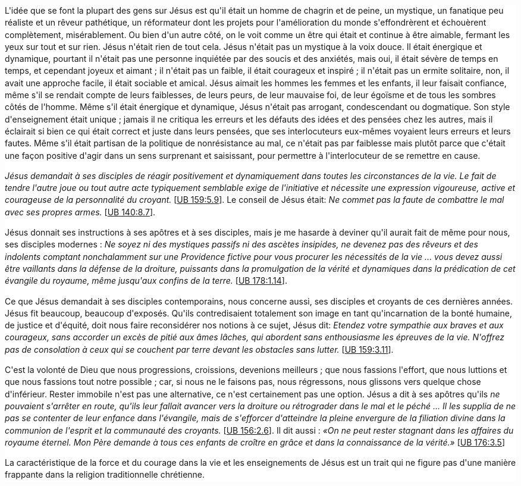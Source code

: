 L'idée que se font la plupart des gens sur Jésus est qu'il était un homme de chagrin et de peine, un mystique, un fanatique peu réaliste et un rêveur pathétique, un réformateur dont les projets pour l'amélioration du monde s'effondrèrent et échouèrent complètement, misérablement. Ou bien d'un autre côté, on le voit comme un être qui était et continue à être aimable, fermant les yeux sur tout et sur rien. Jésus n'était rien de tout cela. Jésus n'était pas un mystique à la voix douce. Il était énergique et dynamique, pourtant il n'était pas une personne inquiétée par des soucis et des anxiétés, mais oui, il était sévère de temps en temps, et cependant joyeux et aimant ; il n'était pas un faible, il était courageux et inspiré ; il n'était pas un ermite solitaire, non, il avait une approche facile, il était sociable et amical. Jésus aimait les hommes les femmes et les enfants, il leur faisait confiance, même s'il se rendait compte de leurs faiblesses, de leurs peurs, de leur mauvaise foi, de leur égoїsme et de tous les sombres côtés de l'homme. Même s'il était énergique et dynamique, Jésus n'était pas arrogant, condescendant ou dogmatique. Son style d'enseignement était unique ; jamais il ne critiqua les erreurs et les défauts des idées et des pensées chez les autres, mais il éclairait si bien ce qui était correct et juste dans leurs pensées, que ses interlocuteurs eux-mêmes voyaient leurs erreurs et leurs fautes. Même s'il était partisan de la politique de nonrésistance au mal, ce n'était pas par faiblesse mais plutôt parce que c'était une façon positive d'agir dans un sens surprenant et saisissant, pour permettre à l'interlocuteur de se remettre en cause.

_Jésus demandait à ses disciples de réagir positivement et dynamiquement dans toutes les circonstances de la vie. Le fait de tendre l'autre joue ou tout autre acte typiquement semblable exige de l'initiative et nécessite une expression vigoureuse, active et courageuse de la personnalité du croyant._ [[UB 159:5.9](/en/The_Urantia_Book/159#p5_9)]. Le conseil de Jésus était: _Ne commet pas la faute de combattre le mal avec ses propres armes._ [[UB 140:8.7](/en/The_Urantia_Book/140#p8_7)].

Jésus donnait ses instructions à ses apôtres et à ses disciples, mais je me hasarde à deviner qu'il aurait fait de même pour nous, ses disciples modernes : _Ne soyez ni des mystiques passifs ni des ascètes insipides, ne devenez pas des rêveurs et des indolents comptant nonchalamment sur une Providence fictive pour vous procurer les nécessités de la vie ... vous devez aussi être vaillants dans la défense de la droiture, puissants dans la promulgation de la vérité et dynamiques dans la prédication de cet évangile du royaume, même jusqu'aux confins de la terre._ [[UB 178:1.14](/en/The_Urantia_Book/178#p1_14)].

Ce que Jésus demandait à ses disciples contemporains, nous concerne aussi, ses disciples et croyants de ces dernières années. Jésus fit beaucoup, beaucoup d'exposés. Qu'ils contredisaient totalement son image en tant qu'incarnation de la bonté humaine, de justice et d'équité, doit nous faire reconsidérer nos notions à ce sujet, Jésus dit: _Etendez votre sympathie aux braves et aux courageux, sans accorder un excès de pitié aux âmes lâches, qui abordent sans enthousiasme les épreuves de la vie. N'offrez pas de consolation à ceux qui se couchent par terre devant les obstacles sans lutter._ [[UB 159:3.11](/en/The_Urantia_Book/159#p3_11)].

C'est la volonté de Dieu que nous progressions, croissions, devenions meilleurs ; que nous fassions l'effort, que nous luttions et que nous fassions tout notre possible ; car, si nous ne le faisons pas, nous régressons, nous glissons vers quelque chose d'inférieur. Rester immobile n'est pas une alternative, ce n'est certainement pas une option. Jésus a dit à ses apôtres qu'ils _ne pouvaient s'arrêter en route, qu'ils leur fallait avancer vers la droiture ou rétrograder dans le mal et le péché ... Il les supplia de ne pas se contenter de leur enfance dans l'évangile, mais de s'efforcer d'atteindre la pleine envergure de la filiation divine dans la communion de l'esprit et la communauté des croyants._ [[UB 156:2.6](/en/The_Urantia_Book/156#p2_6)]. Il dit aussi : _«On ne peut rester stagnant dans les affaires du royaume éternel. Mon Père demande à tous ces enfants de croître en grâce et dans la connaissance de la vérité.»_ [[UB 176:3.5](/en/The_Urantia_Book/176#p3_5)]

La caractéristique de la force et du courage dans la vie et les enseignements de Jésus est un trait qui ne figure pas d'une manière frappante dans la religion traditionnelle chrétienne.
